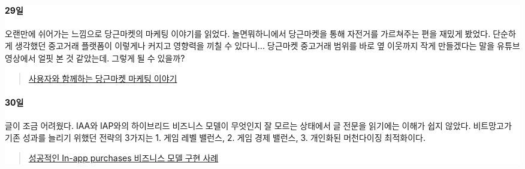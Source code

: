 #### 29일

오랜만에 쉬어가는 느낌으로 당근마켓의 마케팅 이야기를 읽었다. 놀면뭐하니에서 당근마켓을 통해 자전거를 가르쳐주는 편을 재밌게 봤었다. 단순하게 생각했던 중고거래 플랫폼이 이렇게나 커지고 영향력을 끼칠 수 있다니... 당근마켓 중고거래 범위를 바로 옆 이웃까지 작게 만들겠다는 말을 유튜브영상에서 얼핏 본 것 같았는데. 그렇게 될 수 있을까?

> [사용자와 함께하는 당근마켓 마케팅 이야기](https://medium.com/daangn/%EC%82%AC%EC%9A%A9%EC%9E%90%EC%99%80-%ED%95%A8%EA%BB%98%ED%95%98%EB%8A%94-%EB%8B%B9%EA%B7%BC%EB%A7%88%EC%BC%93-%EB%A7%88%EC%BC%80%ED%8C%85-%EC%9D%B4%EC%95%BC%EA%B8%B0-50b7acf58dc1)

#### 30일

글이 조금 어려웠다. IAA와 IAP와의 하이브리드 비즈니스 모델이 무엇인지 잘 모르는 상태에서 글 전문을 읽기에는 이해가 쉽지 않았다. 비트망고가 기존 성과를 늘리기 위했던 전략의 3가지는 1. 게임 레벨 밸런스, 2. 게임 경제 밸런스, 3. 개인화된 머천다이징 최적화이다.

> [성공적인 In-app purchases 비즈니스 모델 구현 사례](https://developers-kr.googleblog.com/2021/04/converting-to-an-in-app-purchases-led-revenue-model.html)
